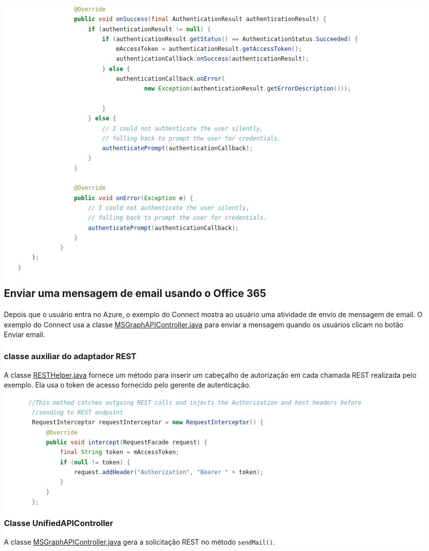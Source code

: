 ```java
                    @Override
                    public void onSuccess(final AuthenticationResult authenticationResult) {
                        if (authenticationResult != null) {
                            if (authenticationResult.getStatus() == AuthenticationStatus.Succeeded) {
                                mAccessToken = authenticationResult.getAccessToken();
                                authenticationCallback.onSuccess(authenticationResult);
                            } else {
                                authenticationCallback.onError(
                                        new Exception(authenticationResult.getErrorDescription()));

                            }
                        } else {
                            // I could not authenticate the user silently,
                            // falling back to prompt the user for credentials.
                            authenticatePrompt(authenticationCallback);
                        }
                    }

                    @Override
                    public void onError(Exception e) {
                        // I could not authenticate the user silently,
                        // falling back to prompt the user for credentials.
                        authenticatePrompt(authenticationCallback);
                    }
                }
        );
    }

```

## Enviar uma mensagem de email usando o Office 365

Depois que o usuário entra no Azure, o exemplo do Connect mostra ao usuário uma atividade de envio de mensagem de email. O exemplo do Connect usa a classe [MSGraphAPIController.java](https://github.com/microsoftgraph/android-java-connect-rest-sample/blob/master/app/src/main/java/com/microsoft/office365/connectmicrosoftgraph/MSGraphAPIController.java) para enviar a mensagem quando os usuários clicam no botão Enviar email.

### classe auxiliar do adaptador REST
A classe [RESTHelper.java](https://github.com/microsoftgraph/android-java-connect-rest-sample/blob/master/app/src/main/java/com/microsoft/office365/connectmicrosoftgraph/RESTHelper.java) fornece um método para inserir um cabeçalho de autorização em cada chamada REST realizada pelo exemplo. Ela usa o token de acesso fornecido pelo gerente de autenticação.

```java
       //This method catches outgoing REST calls and injects the Authorization and host headers before
        //sending to REST endpoint
        RequestInterceptor requestInterceptor = new RequestInterceptor() {
            @Override
            public void intercept(RequestFacade request) {
                final String token = mAccessToken;
                if (null != token) {
                    request.addHeader("Authorization", "Bearer " + token);
                }
            }
        };
```
### Classe UnifiedAPIController
A classe [MSGraphAPIController.java](https://github.com/microsoftgraph/android-java-connect-rest-sample/blob/master/app/src/main/java/com/microsoft/office365/connectmicrosoftgraph/MSGraphAPIController.java) gera a solicitação REST no método `sendMail()`.